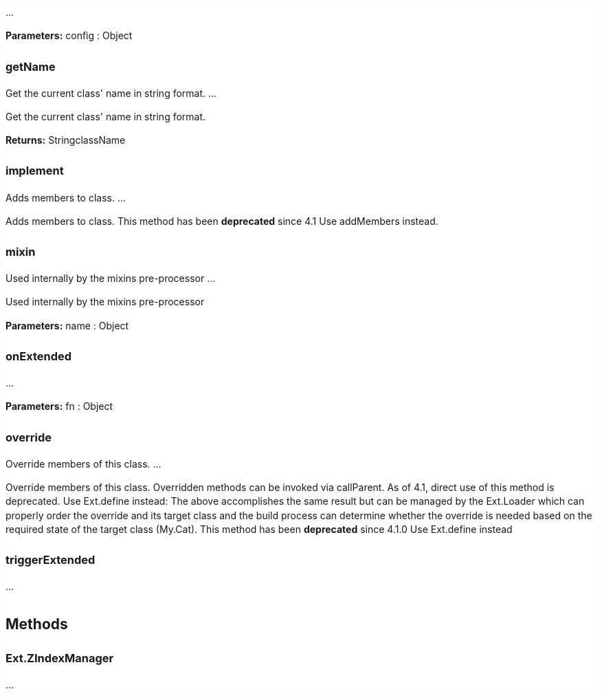 ...

**Parameters:** config : Object


### getName

Get the current class' name in string format. ...

Get the current class' name in string format.

**Returns:** StringclassName


### implement

Adds members to class. ...

Adds members to class. This method has been **deprecated** since 4.1 Use addMembers instead.


### mixin

Used internally by the mixins pre-processor ...

Used internally by the mixins pre-processor

**Parameters:** name : Object


### onExtended

...

**Parameters:** fn : Object


### override

Override members of this class. ...

Override members of this class. Overridden methods can be invoked via callParent. As of 4.1, direct use of this method is deprecated. Use Ext.define instead: The above accomplishes the same result but can be managed by the Ext.Loader which can properly order the override and its target class and the build process can determine whether the override is needed based on the required state of the target class (My.Cat). This method has been **deprecated** since 4.1.0 Use Ext.define instead


### triggerExtended

...


## Methods

### Ext.ZIndexManager

...
